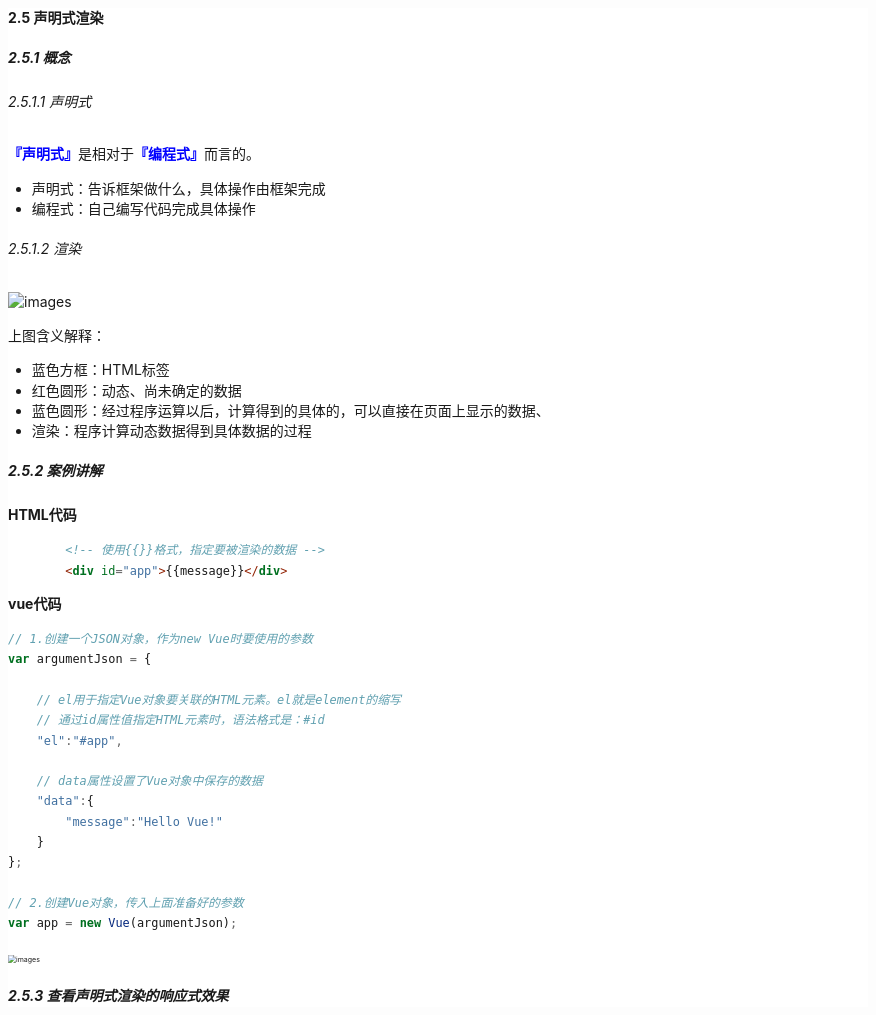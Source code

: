#### 2.5 声明式渲染

##### 2.5.1 概念

###### 2.5.1.1 声明式

<span style="color:blue;font-weight:bold;">『声明式』</span>是相对于<span style="color:blue;font-weight:bold;">『编程式』</span>而言的。

- 声明式：告诉框架做什么，具体操作由框架完成
- 编程式：自己编写代码完成具体操作

###### 2.5.1.2 渲染

![images](D:/讲课资料/尚硅谷/JavaWeb课程升级试讲资料/笔记/code_heavy_industry/pro001-javaweb/lecture/chapter04/images/img003.png)

上图含义解释：

- 蓝色方框：HTML标签
- 红色圆形：动态、尚未确定的数据
- 蓝色圆形：经过程序运算以后，计算得到的具体的，可以直接在页面上显示的数据、
- 渲染：程序计算动态数据得到具体数据的过程

##### 2.5.2 案例讲解

**HTML代码**

```html
		<!-- 使用{{}}格式，指定要被渲染的数据 -->
		<div id="app">{{message}}</div>
```

**vue代码**

```javascript
// 1.创建一个JSON对象，作为new Vue时要使用的参数
var argumentJson = {
	
	// el用于指定Vue对象要关联的HTML元素。el就是element的缩写
	// 通过id属性值指定HTML元素时，语法格式是：#id
	"el":"#app",
	
	// data属性设置了Vue对象中保存的数据
	"data":{
		"message":"Hello Vue!"
	}
};

// 2.创建Vue对象，传入上面准备好的参数
var app = new Vue(argumentJson);
```

<img src="images/img004.png" alt="images" style="zoom:50%;" />

##### 2.5.3 查看声明式渲染的响应式效果
